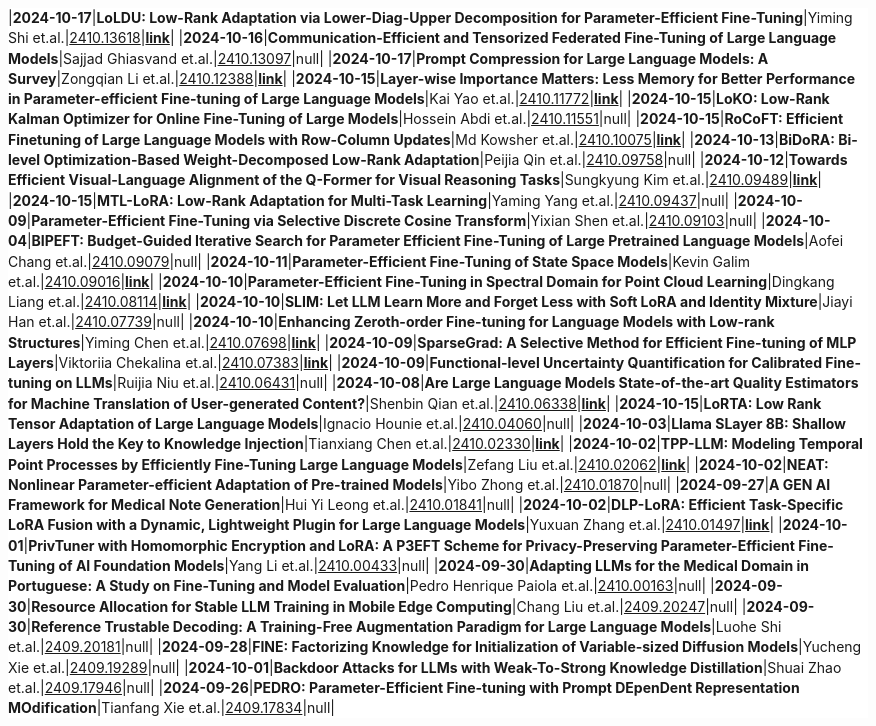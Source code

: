 |**2024-10-17**|**LoLDU: Low-Rank Adaptation via Lower-Diag-Upper Decomposition for Parameter-Efficient Fine-Tuning**|Yiming Shi et.al.|[2410.13618](http://arxiv.org/abs/2410.13618)|**[link](https://github.com/skddj/loldu)**|
|**2024-10-16**|**Communication-Efficient and Tensorized Federated Fine-Tuning of Large Language Models**|Sajjad Ghiasvand et.al.|[2410.13097](http://arxiv.org/abs/2410.13097)|null|
|**2024-10-17**|**Prompt Compression for Large Language Models: A Survey**|Zongqian Li et.al.|[2410.12388](http://arxiv.org/abs/2410.12388)|**[link](https://github.com/ZongqianLi/Prompt-Compression-Survey)**|
|**2024-10-15**|**Layer-wise Importance Matters: Less Memory for Better Performance in Parameter-efficient Fine-tuning of Large Language Models**|Kai Yao et.al.|[2410.11772](http://arxiv.org/abs/2410.11772)|**[link](https://github.com/kaiseem/ist)**|
|**2024-10-15**|**LoKO: Low-Rank Kalman Optimizer for Online Fine-Tuning of Large Models**|Hossein Abdi et.al.|[2410.11551](http://arxiv.org/abs/2410.11551)|null|
|**2024-10-15**|**RoCoFT: Efficient Finetuning of Large Language Models with Row-Column Updates**|Md Kowsher et.al.|[2410.10075](http://arxiv.org/abs/2410.10075)|**[link](https://github.com/Kowsher/RoCoFT)**|
|**2024-10-13**|**BiDoRA: Bi-level Optimization-Based Weight-Decomposed Low-Rank Adaptation**|Peijia Qin et.al.|[2410.09758](http://arxiv.org/abs/2410.09758)|null|
|**2024-10-12**|**Towards Efficient Visual-Language Alignment of the Q-Former for Visual Reasoning Tasks**|Sungkyung Kim et.al.|[2410.09489](http://arxiv.org/abs/2410.09489)|**[link](https://github.com/attentionx/instructblip_peft)**|
|**2024-10-15**|**MTL-LoRA: Low-Rank Adaptation for Multi-Task Learning**|Yaming Yang et.al.|[2410.09437](http://arxiv.org/abs/2410.09437)|null|
|**2024-10-09**|**Parameter-Efficient Fine-Tuning via Selective Discrete Cosine Transform**|Yixian Shen et.al.|[2410.09103](http://arxiv.org/abs/2410.09103)|null|
|**2024-10-04**|**BIPEFT: Budget-Guided Iterative Search for Parameter Efficient Fine-Tuning of Large Pretrained Language Models**|Aofei Chang et.al.|[2410.09079](http://arxiv.org/abs/2410.09079)|null|
|**2024-10-11**|**Parameter-Efficient Fine-Tuning of State Space Models**|Kevin Galim et.al.|[2410.09016](http://arxiv.org/abs/2410.09016)|**[link](https://github.com/furiosa-ai/ssm-peft)**|
|**2024-10-10**|**Parameter-Efficient Fine-Tuning in Spectral Domain for Point Cloud Learning**|Dingkang Liang et.al.|[2410.08114](http://arxiv.org/abs/2410.08114)|**[link](https://github.com/jerryfeng2003/pointgst)**|
|**2024-10-10**|**SLIM: Let LLM Learn More and Forget Less with Soft LoRA and Identity Mixture**|Jiayi Han et.al.|[2410.07739](http://arxiv.org/abs/2410.07739)|null|
|**2024-10-10**|**Enhancing Zeroth-order Fine-tuning for Language Models with Low-rank Structures**|Yiming Chen et.al.|[2410.07698](http://arxiv.org/abs/2410.07698)|**[link](https://github.com/optsuite/LOZO)**|
|**2024-10-09**|**SparseGrad: A Selective Method for Efficient Fine-tuning of MLP Layers**|Viktoriia Chekalina et.al.|[2410.07383](http://arxiv.org/abs/2410.07383)|**[link](https://github.com/sayankotor/sparse_grads)**|
|**2024-10-09**|**Functional-level Uncertainty Quantification for Calibrated Fine-tuning on LLMs**|Ruijia Niu et.al.|[2410.06431](http://arxiv.org/abs/2410.06431)|null|
|**2024-10-08**|**Are Large Language Models State-of-the-art Quality Estimators for Machine Translation of User-generated Content?**|Shenbin Qian et.al.|[2410.06338](http://arxiv.org/abs/2410.06338)|**[link](https://github.com/surrey-nlp/LLMs4MTQE-UGC)**|
|**2024-10-15**|**LoRTA: Low Rank Tensor Adaptation of Large Language Models**|Ignacio Hounie et.al.|[2410.04060](http://arxiv.org/abs/2410.04060)|null|
|**2024-10-03**|**Llama SLayer 8B: Shallow Layers Hold the Key to Knowledge Injection**|Tianxiang Chen et.al.|[2410.02330](http://arxiv.org/abs/2410.02330)|**[link](https://github.com/txchen-ustc/llama-slayer)**|
|**2024-10-02**|**TPP-LLM: Modeling Temporal Point Processes by Efficiently Fine-Tuning Large Language Models**|Zefang Liu et.al.|[2410.02062](http://arxiv.org/abs/2410.02062)|**[link](https://github.com/zefang-liu/TPP-LLM)**|
|**2024-10-02**|**NEAT: Nonlinear Parameter-efficient Adaptation of Pre-trained Models**|Yibo Zhong et.al.|[2410.01870](http://arxiv.org/abs/2410.01870)|null|
|**2024-09-27**|**A GEN AI Framework for Medical Note Generation**|Hui Yi Leong et.al.|[2410.01841](http://arxiv.org/abs/2410.01841)|null|
|**2024-10-02**|**DLP-LoRA: Efficient Task-Specific LoRA Fusion with a Dynamic, Lightweight Plugin for Large Language Models**|Yuxuan Zhang et.al.|[2410.01497](http://arxiv.org/abs/2410.01497)|**[link](https://github.com/mecuping/dlp-lora)**|
|**2024-10-01**|**PrivTuner with Homomorphic Encryption and LoRA: A P3EFT Scheme for Privacy-Preserving Parameter-Efficient Fine-Tuning of AI Foundation Models**|Yang Li et.al.|[2410.00433](http://arxiv.org/abs/2410.00433)|null|
|**2024-09-30**|**Adapting LLMs for the Medical Domain in Portuguese: A Study on Fine-Tuning and Model Evaluation**|Pedro Henrique Paiola et.al.|[2410.00163](http://arxiv.org/abs/2410.00163)|null|
|**2024-09-30**|**Resource Allocation for Stable LLM Training in Mobile Edge Computing**|Chang Liu et.al.|[2409.20247](http://arxiv.org/abs/2409.20247)|null|
|**2024-09-30**|**Reference Trustable Decoding: A Training-Free Augmentation Paradigm for Large Language Models**|Luohe Shi et.al.|[2409.20181](http://arxiv.org/abs/2409.20181)|null|
|**2024-09-28**|**FINE: Factorizing Knowledge for Initialization of Variable-sized Diffusion Models**|Yucheng Xie et.al.|[2409.19289](http://arxiv.org/abs/2409.19289)|null|
|**2024-10-01**|**Backdoor Attacks for LLMs with Weak-To-Strong Knowledge Distillation**|Shuai Zhao et.al.|[2409.17946](http://arxiv.org/abs/2409.17946)|null|
|**2024-09-26**|**PEDRO: Parameter-Efficient Fine-tuning with Prompt DEpenDent Representation MOdification**|Tianfang Xie et.al.|[2409.17834](http://arxiv.org/abs/2409.17834)|null|